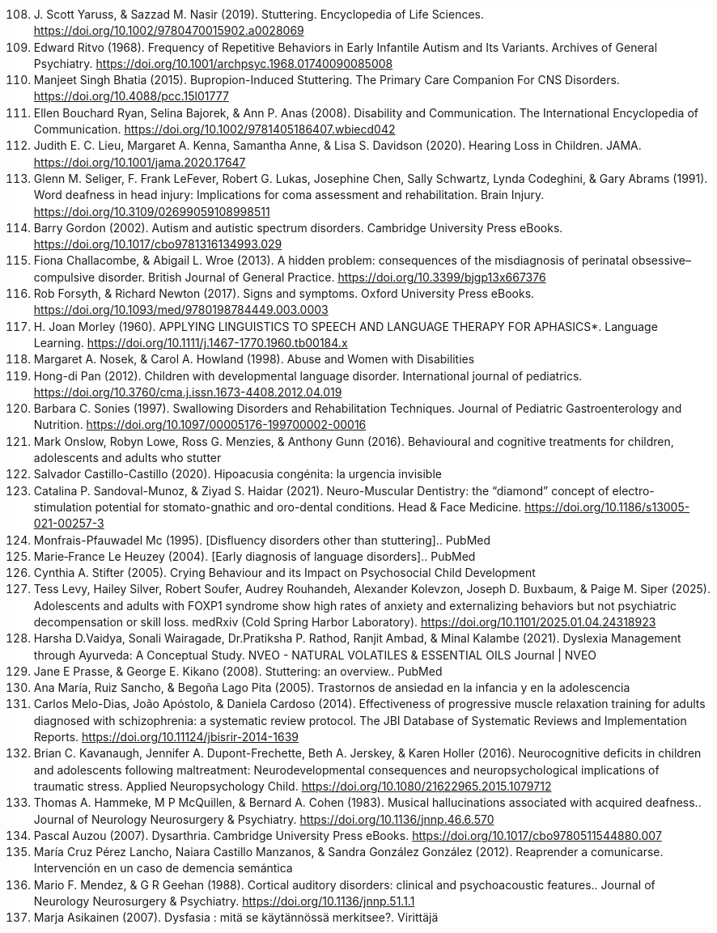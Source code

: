 108. J. Scott Yaruss, & Sazzad M. Nasir (2019). Stuttering. Encyclopedia of Life Sciences. https://doi.org/10.1002/9780470015902.a0028069
109. Edward Ritvo (1968). Frequency of Repetitive Behaviors in Early Infantile Autism and Its Variants. Archives of General Psychiatry. https://doi.org/10.1001/archpsyc.1968.01740090085008
110. Manjeet Singh Bhatia (2015). Bupropion-Induced Stuttering. The Primary Care Companion For CNS Disorders. https://doi.org/10.4088/pcc.15l01777
111. Ellen Bouchard Ryan, Selina Bajorek, & Ann P. Anas (2008). Disability and Communication. The International Encyclopedia of Communication. https://doi.org/10.1002/9781405186407.wbiecd042
112. Judith E. C. Lieu, Margaret A. Kenna, Samantha Anne, & Lisa S. Davidson (2020). Hearing Loss in Children. JAMA. https://doi.org/10.1001/jama.2020.17647
113. Glenn M. Seliger, F. Frank LeFever, Robert G. Lukas, Josephine Chen, Sally Schwartz, Lynda Codeghini, & Gary Abrams (1991). Word deafness in head injury: Implications for coma assessment and rehabilitation. Brain Injury. https://doi.org/10.3109/02699059108998511
114. Barry Gordon (2002). Autism and autistic spectrum disorders. Cambridge University Press eBooks. https://doi.org/10.1017/cbo9781316134993.029
115. Fiona Challacombe, & Abigail L. Wroe (2013). A hidden problem: consequences of the misdiagnosis of perinatal obsessive–compulsive disorder. British Journal of General Practice. https://doi.org/10.3399/bjgp13x667376
116. Rob Forsyth, & Richard Newton (2017). Signs and symptoms. Oxford University Press eBooks. https://doi.org/10.1093/med/9780198784449.003.0003
117. H. Joan Morley (1960). APPLYING LINGUISTICS TO SPEECH AND LANGUAGE THERAPY FOR APHASICS*. Language Learning. https://doi.org/10.1111/j.1467-1770.1960.tb00184.x
118. Margaret A. Nosek, & Carol A. Howland (1998). Abuse and Women with Disabilities
119. Hong-di Pan (2012). Children with developmental language disorder. International journal of pediatrics. https://doi.org/10.3760/cma.j.issn.1673-4408.2012.04.019
120. Barbara C. Sonies (1997). Swallowing Disorders and Rehabilitation Techniques. Journal of Pediatric Gastroenterology and Nutrition. https://doi.org/10.1097/00005176-199700002-00016
121. Mark Onslow, Robyn Lowe, Ross G. Menzies, & Anthony Gunn (2016). Behavioural and cognitive treatments for children, adolescents and adults who stutter
122. Salvador Castillo-Castillo (2020). Hipoacusia congénita: la urgencia invisible
123. Catalina P. Sandoval-Munoz, & Ziyad S. Haidar (2021). Neuro-Muscular Dentistry: the “diamond” concept of electro-stimulation potential for stomato-gnathic and oro-dental conditions. Head & Face Medicine. https://doi.org/10.1186/s13005-021-00257-3
124. Monfrais-Pfauwadel Mc (1995). [Disfluency disorders other than stuttering].. PubMed
125. Marie‐France Le Heuzey (2004). [Early diagnosis of language disorders].. PubMed
126. Cynthia A. Stifter (2005). Crying Behaviour and its Impact on Psychosocial Child Development
127. Tess Levy, Hailey Silver, Robert Soufer, Audrey Rouhandeh, A﻿lexander Kolevzon, Joseph D. Buxbaum, & Paige M. Siper (2025). Adolescents and adults with FOXP1 syndrome show high rates of anxiety and externalizing behaviors but not psychiatric decompensation or skill loss. medRxiv (Cold Spring Harbor Laboratory). https://doi.org/10.1101/2025.01.04.24318923
128. Harsha D.Vaidya, Sonali Wairagade, Dr.Pratiksha P. Rathod, Ranjit Ambad, & Minal Kalambe (2021). Dyslexia Management through Ayurveda: A Conceptual Study. NVEO - NATURAL VOLATILES & ESSENTIAL OILS Journal | NVEO
129. Jane E Prasse, & George E. Kikano (2008). Stuttering: an overview.. PubMed
130. Ana María, Ruiz Sancho, & Begoña Lago Pita (2005). Trastornos de ansiedad en la infancia y en la adolescencia
131. Carlos Melo-Dias, João Apóstolo, & Daniela Cardoso (2014). Effectiveness of progressive muscle relaxation training for adults diagnosed with schizophrenia: a systematic review protocol. The JBI Database of Systematic Reviews and Implementation Reports. https://doi.org/10.11124/jbisrir-2014-1639
132. Brian C. Kavanaugh, Jennifer A. Dupont-Frechette, Beth A. Jerskey, & Karen Holler (2016). Neurocognitive deficits in children and adolescents following maltreatment: Neurodevelopmental consequences and neuropsychological implications of traumatic stress. Applied Neuropsychology Child. https://doi.org/10.1080/21622965.2015.1079712
133. Thomas A. Hammeke, M P McQuillen, & Bernard A. Cohen (1983). Musical hallucinations associated with acquired deafness.. Journal of Neurology Neurosurgery & Psychiatry. https://doi.org/10.1136/jnnp.46.6.570
134. Pascal Auzou (2007). Dysarthria. Cambridge University Press eBooks. https://doi.org/10.1017/cbo9780511544880.007
135. María Cruz Pérez Lancho, Naiara Castillo Manzanos, & Sandra González González (2012). Reaprender a comunicarse. Intervención en un caso de demencia semántica
136. Mario F. Mendez, & G R Geehan (1988). Cortical auditory disorders: clinical and psychoacoustic features.. Journal of Neurology Neurosurgery & Psychiatry. https://doi.org/10.1136/jnnp.51.1.1
137. Marja Asikainen (2007). Dysfasia : mitä se käytännössä merkitsee?. Virittäjä